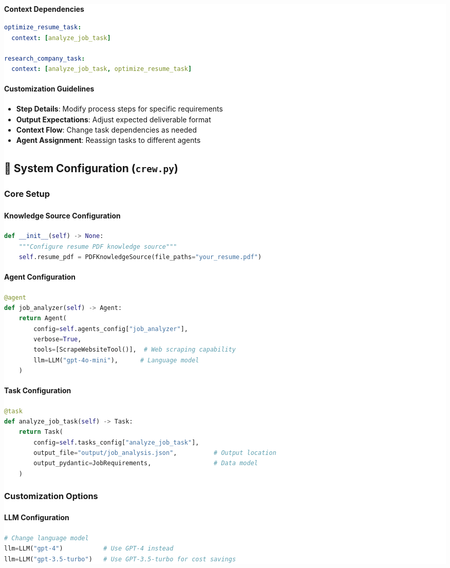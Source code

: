 **Context Dependencies**
```yaml
optimize_resume_task:
  context: [analyze_job_task]

research_company_task:
  context: [analyze_job_task, optimize_resume_task]
```

#### Customization Guidelines
- **Step Details**: Modify process steps for specific requirements
- **Output Expectations**: Adjust expected deliverable format
- **Context Flow**: Change task dependencies as needed
- **Agent Assignment**: Reassign tasks to different agents

## 🔧 System Configuration (`crew.py`)

### Core Setup

#### Knowledge Source Configuration
```python
def __init__(self) -> None:
    """Configure resume PDF knowledge source"""
    self.resume_pdf = PDFKnowledgeSource(file_paths="your_resume.pdf")
```

#### Agent Configuration
```python
@agent
def job_analyzer(self) -> Agent:
    return Agent(
        config=self.agents_config["job_analyzer"],
        verbose=True,
        tools=[ScrapeWebsiteTool()],  # Web scraping capability
        llm=LLM("gpt-4o-mini"),      # Language model
    )
```

#### Task Configuration
```python
@task
def analyze_job_task(self) -> Task:
    return Task(
        config=self.tasks_config["analyze_job_task"],
        output_file="output/job_analysis.json",          # Output location
        output_pydantic=JobRequirements,                 # Data model
    )
```

### Customization Options

#### LLM Configuration
```python
# Change language model
llm=LLM("gpt-4")           # Use GPT-4 instead
llm=LLM("gpt-3.5-turbo")   # Use GPT-3.5-turbo for cost savings
```

